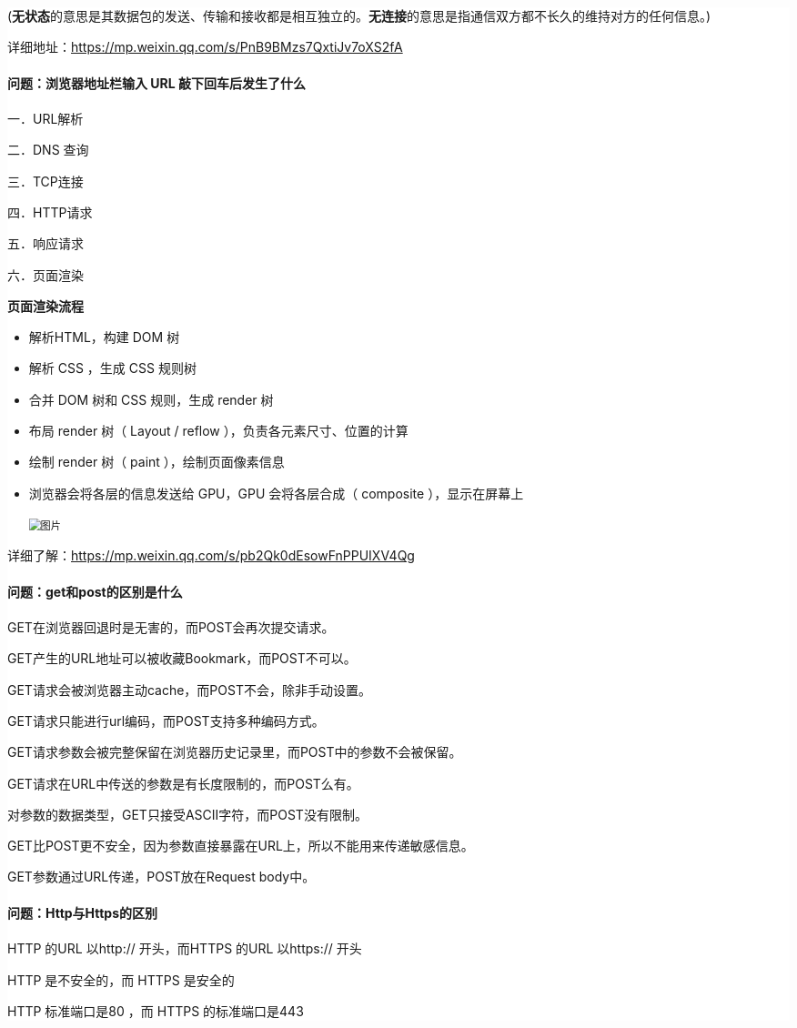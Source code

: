 (**无状态**的意思是其数据包的发送、传输和接收都是相互独立的。**无连接**的意思是指通信双方都不长久的维持对方的任何信息。)

详细地址：https://mp.weixin.qq.com/s/PnB9BMzs7QxtiJv7oXS2fA

#### 问题：浏览器地址栏输入 URL 敲下回车后发生了什么

一．URL解析

二．DNS 查询

三．TCP连接

四．HTTP请求

五．响应请求

六．页面渲染

**页面渲染流程**

- 解析HTML，构建 DOM 树

- 解析 CSS ，生成 CSS 规则树

- 合并 DOM 树和 CSS 规则，生成 render 树

- 布局 render 树（ Layout / reflow ），负责各元素尺寸、位置的计算

- 绘制 render 树（ paint ），绘制页面像素信息

- 浏览器会将各层的信息发送给 GPU，GPU 会将各层合成（ composite ），显示在屏幕上

  <img src="https://mmbiz.qpic.cn/mmbiz_png/gH31uF9VIibSTR1KCaM1nUSzrQoUicIrAjccXNpFMPG2eFLNwgxZ5d5OdZ6LExktwAB8R6azTSicbq9V3I7HQ1QSQ/640?wx_fmt=png&tp=webp&wxfrom=5&wx_lazy=1&wx_co=1" alt="图片" style="zoom: 80%;" />


详细了解：https://mp.weixin.qq.com/s/pb2Qk0dEsowFnPPUIXV4Qg

#### 问题：get和post的区别是什么

GET在浏览器回退时是无害的，而POST会再次提交请求。

GET产生的URL地址可以被收藏Bookmark，而POST不可以。

GET请求会被浏览器主动cache，而POST不会，除非手动设置。

GET请求只能进行url编码，而POST支持多种编码方式。

GET请求参数会被完整保留在浏览器历史记录里，而POST中的参数不会被保留。

GET请求在URL中传送的参数是有长度限制的，而POST么有。

对参数的数据类型，GET只接受ASCII字符，而POST没有限制。

GET比POST更不安全，因为参数直接暴露在URL上，所以不能用来传递敏感信息。

GET参数通过URL传递，POST放在Request body中。

#### 问题：Http与Https的区别

HTTP 的URL 以http:// 开头，而HTTPS 的URL 以https:// 开头

HTTP 是不安全的，而 HTTPS 是安全的

HTTP 标准端口是80 ，而 HTTPS 的标准端口是443
